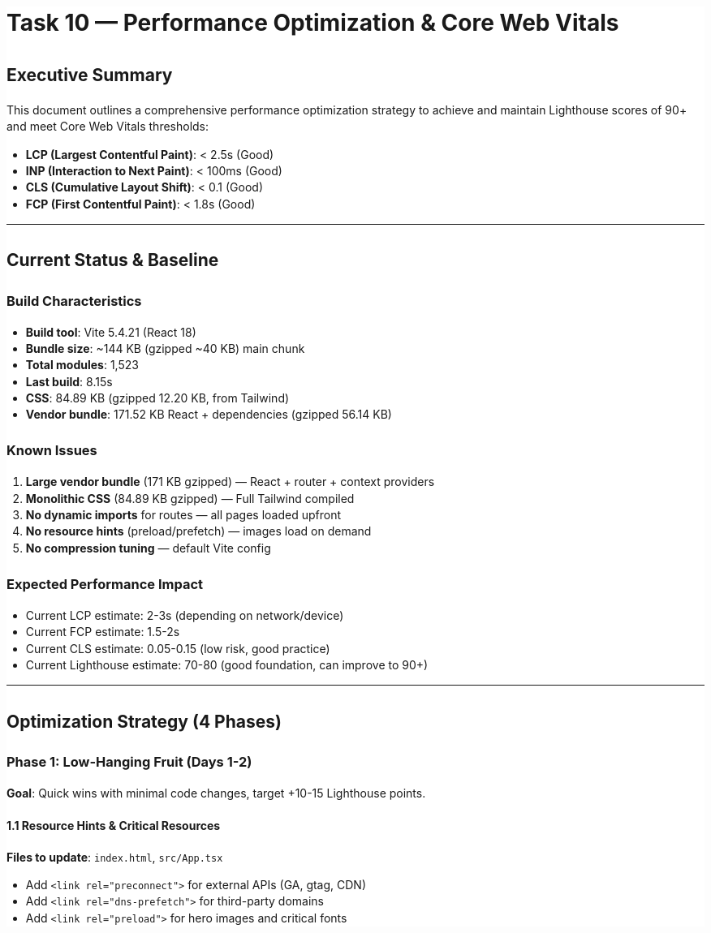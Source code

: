 # Task 10 — Performance Optimization & Core Web Vitals

## Executive Summary

This document outlines a comprehensive performance optimization strategy to achieve and maintain Lighthouse scores of 90+ and meet Core Web Vitals thresholds:
- **LCP (Largest Contentful Paint)**: < 2.5s (Good)
- **INP (Interaction to Next Paint)**: < 100ms (Good)
- **CLS (Cumulative Layout Shift)**: < 0.1 (Good)
- **FCP (First Contentful Paint)**: < 1.8s (Good)

---

## Current Status & Baseline

### Build Characteristics
- **Build tool**: Vite 5.4.21 (React 18)
- **Bundle size**: ~144 KB (gzipped ~40 KB) main chunk
- **Total modules**: 1,523
- **Last build**: 8.15s
- **CSS**: 84.89 KB (gzipped 12.20 KB, from Tailwind)
- **Vendor bundle**: 171.52 KB React + dependencies (gzipped 56.14 KB)

### Known Issues
1. **Large vendor bundle** (171 KB gzipped) — React + router + context providers
2. **Monolithic CSS** (84.89 KB gzipped) — Full Tailwind compiled
3. **No dynamic imports** for routes — all pages loaded upfront
4. **No resource hints** (preload/prefetch) — images load on demand
5. **No compression tuning** — default Vite config

### Expected Performance Impact
- Current LCP estimate: 2-3s (depending on network/device)
- Current FCP estimate: 1.5-2s
- Current CLS estimate: 0.05-0.15 (low risk, good practice)
- Current Lighthouse estimate: 70-80 (good foundation, can improve to 90+)

---

## Optimization Strategy (4 Phases)

### Phase 1: Low-Hanging Fruit (Days 1-2)
**Goal**: Quick wins with minimal code changes, target +10-15 Lighthouse points.

#### 1.1 Resource Hints & Critical Resources
**Files to update**: `index.html`, `src/App.tsx`

- Add `<link rel="preconnect">` for external APIs (GA, gtag, CDN)
- Add `<link rel="dns-prefetch">` for third-party domains
- Add `<link rel="preload">` for hero images and critical fonts

